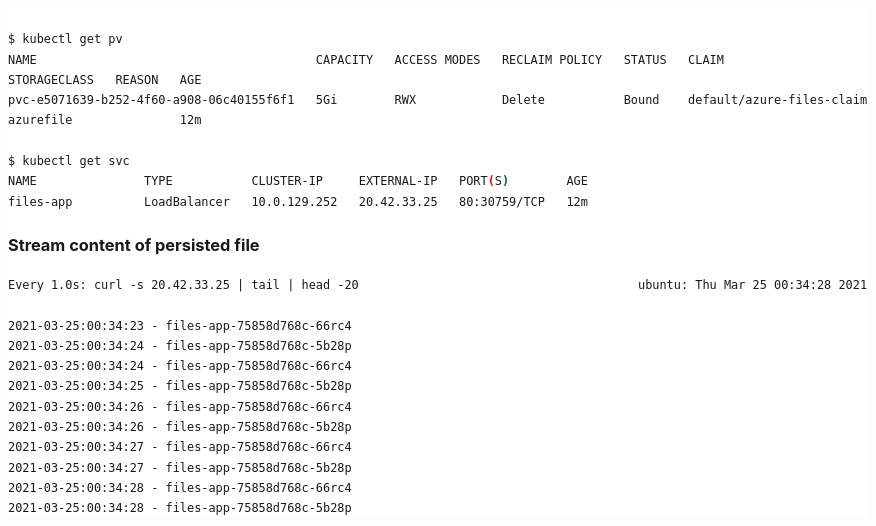 ```bash

$ kubectl get pv
NAME                                       CAPACITY   ACCESS MODES   RECLAIM POLICY   STATUS   CLAIM                                                    STORAGECLASS   REASON   AGE
pvc-e5071639-b252-4f60-a908-06c40155f6f1   5Gi        RWX            Delete           Bound    default/azure-files-claim                                azurefile               12m

$ kubectl get svc
NAME               TYPE           CLUSTER-IP     EXTERNAL-IP   PORT(S)        AGE
files-app          LoadBalancer   10.0.129.252   20.42.33.25   80:30759/TCP   12m
```

### Stream content of persisted file

```
Every 1.0s: curl -s 20.42.33.25 | tail | head -20                                       ubuntu: Thu Mar 25 00:34:28 2021

2021-03-25:00:34:23 - files-app-75858d768c-66rc4
2021-03-25:00:34:24 - files-app-75858d768c-5b28p
2021-03-25:00:34:24 - files-app-75858d768c-66rc4
2021-03-25:00:34:25 - files-app-75858d768c-5b28p
2021-03-25:00:34:26 - files-app-75858d768c-66rc4
2021-03-25:00:34:26 - files-app-75858d768c-5b28p
2021-03-25:00:34:27 - files-app-75858d768c-66rc4
2021-03-25:00:34:27 - files-app-75858d768c-5b28p
2021-03-25:00:34:28 - files-app-75858d768c-66rc4
2021-03-25:00:34:28 - files-app-75858d768c-5b28p
```
